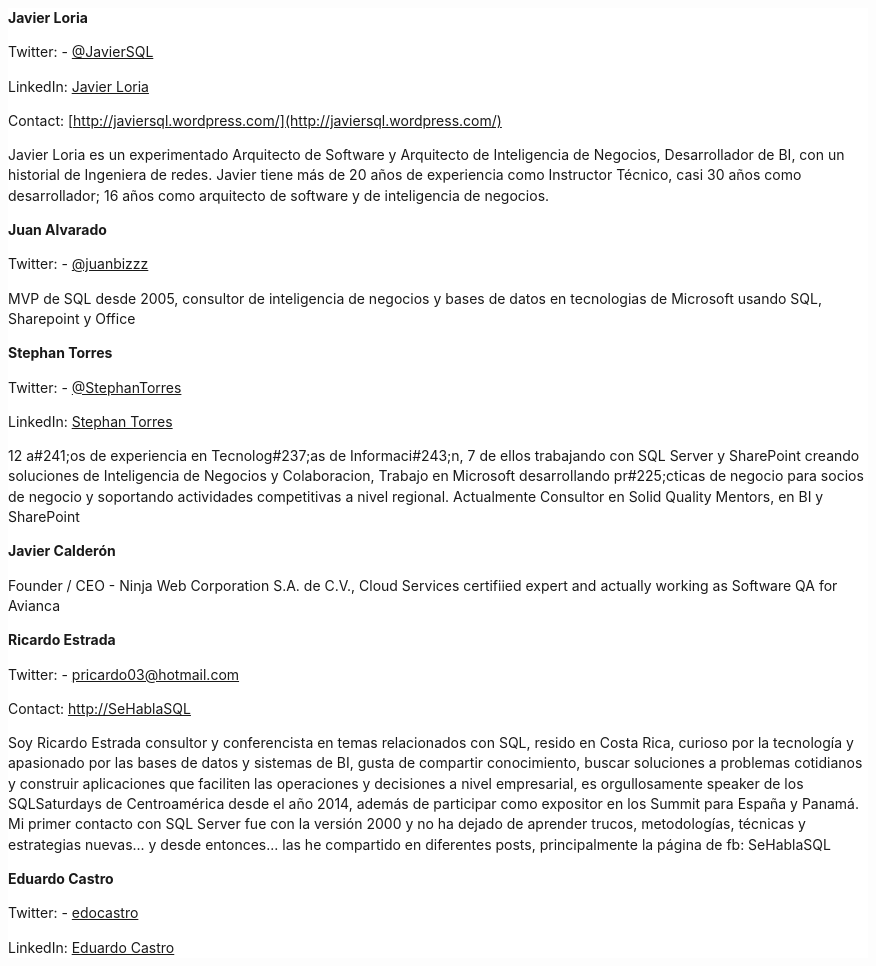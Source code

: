 **Javier Loria**
 
Twitter:  - [@JavierSQL](https://www.twitter.com/@JavierSQL)
 
LinkedIn: [Javier Loria](http://www.linkedin.com/in/javiersql)
 
Contact: [http://javiersql.wordpress.com/](http://javiersql.wordpress.com/)
 
Javier Loria es un experimentado Arquitecto de Software y Arquitecto de Inteligencia de Negocios, Desarrollador de BI, con un historial de Ingeniera de redes. 
Javier tiene más de 20 años de experiencia como Instructor Técnico, casi 30 años como desarrollador; 16 años como arquitecto de software y de inteligencia de negocios.
 
**Juan Alvarado**
 
Twitter:  - [@juanbizzz](https://www.twitter.com/@juanbizzz)
 
MVP de SQL desde 2005, consultor de inteligencia de negocios y bases de datos en tecnologias de Microsoft usando SQL, Sharepoint y Office

 
**Stephan Torres**
 
Twitter:  - [@StephanTorres](https://www.twitter.com/@StephanTorres)
 
LinkedIn: [Stephan Torres](https://cr.linkedin.com/in/stephantorres)
 
12 a#241;os de experiencia en Tecnolog#237;as de Informaci#243;n, 7 de ellos trabajando con SQL Server y SharePoint creando soluciones de Inteligencia de Negocios y Colaboracion, Trabajo en Microsoft desarrollando pr#225;cticas de negocio para socios de negocio y soportando actividades competitivas a nivel regional. Actualmente Consultor en Solid Quality Mentors, en BI y SharePoint
 
**Javier Calderón**
 
Founder / CEO - Ninja Web Corporation S.A. de C.V., Cloud Services certifiied expert and actually working as Software QA for Avianca
 
**Ricardo Estrada**
 
Twitter:  - [pricardo03@hotmail.com](https://www.twitter.com/pricardo03@hotmail.com)
 
Contact: [http://SeHablaSQL](http://SeHablaSQL)
 
Soy Ricardo Estrada consultor y conferencista en temas relacionados con SQL, resido en Costa Rica, curioso por la tecnología y apasionado por las bases de datos y sistemas de BI, gusta de compartir conocimiento, buscar soluciones a problemas cotidianos y construir aplicaciones que faciliten las operaciones y decisiones a nivel empresarial, es orgullosamente speaker de los SQLSaturdays de Centroamérica desde el año 2014, además de participar como expositor en los Summit para España y Panamá.
Mi primer contacto con SQL Server fue con la versión 2000 y no ha dejado de aprender trucos, metodologías, técnicas y estrategias nuevas... y desde entonces... las he compartido en diferentes posts, principalmente la página de fb: SeHablaSQL
 
**Eduardo Castro**
 
Twitter:  - [edocastro](https://www.twitter.com/edocastro)
 
LinkedIn: [Eduardo Castro](https://www.linkedin.com/profile/view?id=7313296amp;authType=NAME_SEARCHamp;authToken=pBHMamp;locale=en_USamp;srchid=73132961426368749508amp;srchindex=1amp;srchtotal=50amp;trk=vsrp_people_res_nameamp;trkInfo=VSRPsearchId%3A73132961426368749508%2CVSRPtargetId%3A7313296%2CVSRPcmpt%3Aprimary%2CVSRPnm%3A)
 